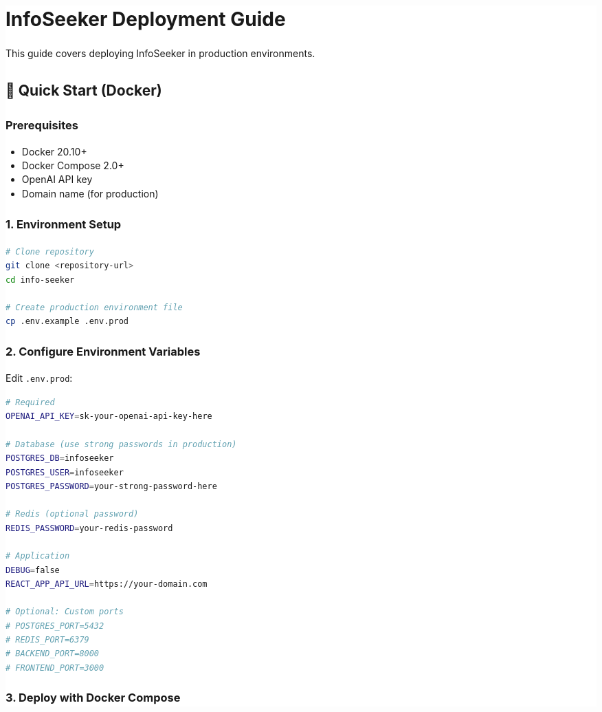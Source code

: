 # InfoSeeker Deployment Guide

This guide covers deploying InfoSeeker in production environments.

## 🚀 Quick Start (Docker)

### Prerequisites

- Docker 20.10+
- Docker Compose 2.0+
- OpenAI API key
- Domain name (for production)

### 1. Environment Setup

```bash
# Clone repository
git clone <repository-url>
cd info-seeker

# Create production environment file
cp .env.example .env.prod
```

### 2. Configure Environment Variables

Edit `.env.prod`:

```bash
# Required
OPENAI_API_KEY=sk-your-openai-api-key-here

# Database (use strong passwords in production)
POSTGRES_DB=infoseeker
POSTGRES_USER=infoseeker
POSTGRES_PASSWORD=your-strong-password-here

# Redis (optional password)
REDIS_PASSWORD=your-redis-password

# Application
DEBUG=false
REACT_APP_API_URL=https://your-domain.com

# Optional: Custom ports
# POSTGRES_PORT=5432
# REDIS_PORT=6379
# BACKEND_PORT=8000
# FRONTEND_PORT=3000
```

### 3. Deploy with Docker Compose
